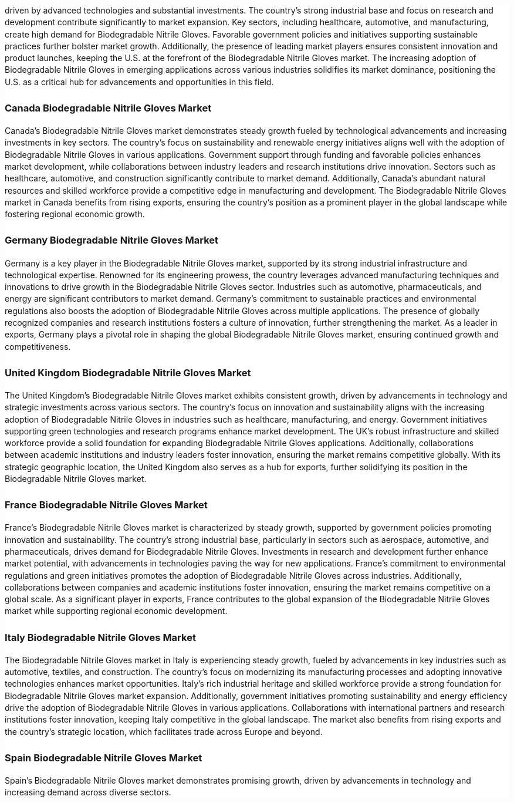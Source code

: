 driven by advanced technologies and substantial investments. The country&rsquo;s strong industrial base and focus on research and development contribute significantly to market expansion. Key sectors, including healthcare, automotive, and manufacturing, create high demand for Biodegradable Nitrile Gloves. Favorable government policies and initiatives supporting sustainable practices further bolster market growth. Additionally, the presence of leading market players ensures consistent innovation and product launches, keeping the U.S. at the forefront of the Biodegradable Nitrile Gloves market. The increasing adoption of Biodegradable Nitrile Gloves in emerging applications across various industries solidifies its market dominance, positioning the U.S. as a critical hub for advancements and opportunities in this field.</p><h3>Canada Biodegradable Nitrile Gloves Market</h3><p>Canada&rsquo;s Biodegradable Nitrile Gloves market demonstrates steady growth fueled by technological advancements and increasing investments in key sectors. The country&rsquo;s focus on sustainability and renewable energy initiatives aligns well with the adoption of Biodegradable Nitrile Gloves in various applications. Government support through funding and favorable policies enhances market development, while collaborations between industry leaders and research institutions drive innovation. Sectors such as healthcare, automotive, and construction significantly contribute to market demand. Additionally, Canada&rsquo;s abundant natural resources and skilled workforce provide a competitive edge in manufacturing and development. The Biodegradable Nitrile Gloves market in Canada benefits from rising exports, ensuring the country&rsquo;s position as a prominent player in the global landscape while fostering regional economic growth.</p><h3>Germany Biodegradable Nitrile Gloves Market</h3><p>Germany is a key player in the Biodegradable Nitrile Gloves market, supported by its strong industrial infrastructure and technological expertise. Renowned for its engineering prowess, the country leverages advanced manufacturing techniques and innovations to drive growth in the Biodegradable Nitrile Gloves sector. Industries such as automotive, pharmaceuticals, and energy are significant contributors to market demand. Germany&rsquo;s commitment to sustainable practices and environmental regulations also boosts the adoption of Biodegradable Nitrile Gloves across multiple applications. The presence of globally recognized companies and research institutions fosters a culture of innovation, further strengthening the market. As a leader in exports, Germany plays a pivotal role in shaping the global Biodegradable Nitrile Gloves market, ensuring continued growth and competitiveness.</p><h3>United Kingdom Biodegradable Nitrile Gloves Market</h3><p>The United Kingdom&rsquo;s Biodegradable Nitrile Gloves market exhibits consistent growth, driven by advancements in technology and strategic investments across various sectors. The country&rsquo;s focus on innovation and sustainability aligns with the increasing adoption of Biodegradable Nitrile Gloves in industries such as healthcare, manufacturing, and energy. Government initiatives supporting green technologies and research programs enhance market development. The UK&rsquo;s robust infrastructure and skilled workforce provide a solid foundation for expanding Biodegradable Nitrile Gloves applications. Additionally, collaborations between academic institutions and industry leaders foster innovation, ensuring the market remains competitive globally. With its strategic geographic location, the United Kingdom also serves as a hub for exports, further solidifying its position in the Biodegradable Nitrile Gloves market.</p><h3>France Biodegradable Nitrile Gloves Market</h3><p>France&rsquo;s Biodegradable Nitrile Gloves market is characterized by steady growth, supported by government policies promoting innovation and sustainability. The country&rsquo;s strong industrial base, particularly in sectors such as aerospace, automotive, and pharmaceuticals, drives demand for Biodegradable Nitrile Gloves. Investments in research and development further enhance market potential, with advancements in technologies paving the way for new applications. France&rsquo;s commitment to environmental regulations and green initiatives promotes the adoption of Biodegradable Nitrile Gloves across industries. Additionally, collaborations between companies and academic institutions foster innovation, ensuring the market remains competitive on a global scale. As a significant player in exports, France contributes to the global expansion of the Biodegradable Nitrile Gloves market while supporting regional economic development.</p><h3>Italy Biodegradable Nitrile Gloves Market</h3><p>The Biodegradable Nitrile Gloves market in Italy is experiencing steady growth, fueled by advancements in key industries such as automotive, textiles, and construction. The country&rsquo;s focus on modernizing its manufacturing processes and adopting innovative technologies enhances market opportunities. Italy&rsquo;s rich industrial heritage and skilled workforce provide a strong foundation for Biodegradable Nitrile Gloves market expansion. Additionally, government initiatives promoting sustainability and energy efficiency drive the adoption of Biodegradable Nitrile Gloves in various applications. Collaborations with international partners and research institutions foster innovation, keeping Italy competitive in the global landscape. The market also benefits from rising exports and the country&rsquo;s strategic location, which facilitates trade across Europe and beyond.</p><h3>Spain Biodegradable Nitrile Gloves Market</h3><p>Spain&rsquo;s Biodegradable Nitrile Gloves market demonstrates promising growth, driven by advancements in technology and increasing demand across diverse sectors.